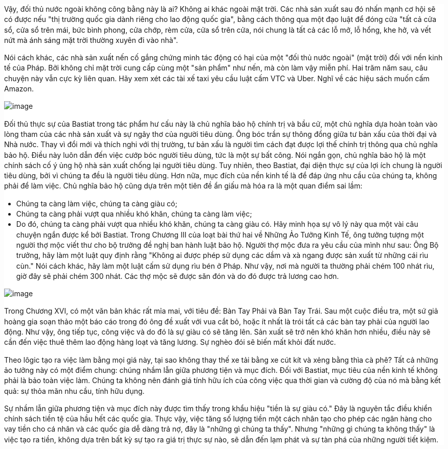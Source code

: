 Vậy, đối thủ nước ngoài không công bằng này là ai? Không ai khác ngoài mặt trời. Các nhà sản xuất sau đó nhấn mạnh cơ hội sẽ có được nếu "thị trường quốc gia dành riêng cho lao động quốc gia", bằng cách thông qua một đạo luật để đóng cửa "tất cả cửa sổ, cửa sổ trên mái, bức bình phong, cửa chớp, rèm cửa, cửa sổ trên cửa, nói chung là tất cả các lỗ mở, lỗ hổng, khe hở, và vết nứt mà ánh sáng mặt trời thường xuyên đi vào nhà".

Nói cách khác, các nhà sản xuất nến cố gắng chứng minh tác động có hại của một "đối thủ nước ngoài" (mặt trời) đối với nền kinh tế của Pháp. Bởi không chỉ mặt trời cung cấp cùng một "sản phẩm" như nến, mà còn làm vậy miễn phí. Hai trăm năm sau, câu chuyện này vẫn cực kỳ liên quan. Hãy xem xét các tài xế taxi yêu cầu luật cấm VTC và Uber. Nghĩ về các hiệu sách muốn cấm Amazon.

![image](assets/image/10/IMG22.webp)

Đối thủ thực sự của Bastiat trong tác phẩm hư cấu này là chủ nghĩa bảo hộ chính trị và bầu cử, một chủ nghĩa dựa hoàn toàn vào lòng tham của các nhà sản xuất và sự ngây thơ của người tiêu dùng. Ông bóc trần sự thông đồng giữa tư bản xấu của thời đại và Nhà nước. Thay vì đổi mới và thích nghi với thị trường, tư bản xấu là người tìm cách đạt được lợi thế chính trị thông qua chủ nghĩa bảo hộ. Điều này luôn dẫn đến việc cướp bóc người tiêu dùng, tức là một sự bất công.
Nói ngắn gọn, chủ nghĩa bảo hộ là một chính sách cố ý ủng hộ nhà sản xuất chống lại người tiêu dùng. Tuy nhiên, theo Bastiat, đại diện thực sự của lợi ích chung là người tiêu dùng, bởi vì chúng ta đều là người tiêu dùng. Hơn nữa, mục đích của nền kinh tế là để đáp ứng nhu cầu của chúng ta, không phải để làm việc.
Chủ nghĩa bảo hộ cũng dựa trên một tiên đề ẩn giấu mà hóa ra là một quan điểm sai lầm:

- Chúng ta càng làm việc, chúng ta càng giàu có;
- Chúng ta càng phải vượt qua nhiều khó khăn, chúng ta càng làm việc;
- Do đó, chúng ta càng phải vượt qua nhiều khó khăn, chúng ta càng giàu có.
  Hãy minh họa sự vô lý này qua một vài câu chuyện ngắn được kể bởi Bastiat. Trong Chương III của loạt bài thứ hai về Những Ảo Tưởng Kinh Tế, ông tưởng tượng một người thợ mộc viết thư cho bộ trưởng đề nghị ban hành luật bảo hộ. Người thợ mộc đưa ra yêu cầu của mình như sau: Ông Bộ trưởng, hãy làm một luật quy định rằng "Không ai được phép sử dụng các dầm và xà ngang được sản xuất từ những cái rìu cùn." Nói cách khác, hãy làm một luật cấm sử dụng rìu bén ở Pháp. Như vậy, nơi mà người ta thường phải chém 100 nhát rìu, giờ đây sẽ phải chém 300 nhát. Các thợ mộc sẽ được săn đón và do đó được trả lương cao hơn.

![image](assets/image/10/IMG01.webp)

Trong Chương XVI, có một văn bản khác rất mỉa mai, với tiêu đề: Bàn Tay Phải và Bàn Tay Trái. Sau một cuộc điều tra, một sứ giả hoàng gia soạn thảo một báo cáo trong đó ông đề xuất với vua cắt bỏ, hoặc ít nhất là trói tất cả các bàn tay phải của người lao động. Như vậy, ông tiếp tục, công việc và do đó là sự giàu có sẽ tăng lên. Sản xuất sẽ trở nên khó khăn hơn nhiều, điều này sẽ cần đến việc thuê thêm lao động hàng loạt và tăng lương. Sự nghèo đói sẽ biến mất khỏi đất nước.

Theo lôgic tạo ra việc làm bằng mọi giá này, tại sao không thay thế xe tải bằng xe cút kít và xẻng bằng thìa cà phê? Tất cả những ảo tưởng này có một điểm chung: chúng nhầm lẫn giữa phương tiện và mục đích. Đối với Bastiat, mục tiêu của nền kinh tế không phải là bảo toàn việc làm. Chúng ta không nên đánh giá tính hữu ích của công việc qua thời gian và cường độ của nó mà bằng kết quả: sự thỏa mãn nhu cầu, tính hữu dụng.

Sự nhầm lẫn giữa phương tiện và mục đích này được tìm thấy trong khẩu hiệu "tiền là sự giàu có."
Đây là nguyên tắc điều khiển chính sách tiền tệ của hầu hết các quốc gia. Thực vậy, việc tăng số lượng tiền một cách nhân tạo cho phép các ngân hàng cho vay tiền cho cá nhân và các quốc gia dễ dàng trả nợ, đây là "những gì chúng ta thấy". Nhưng "những gì chúng ta không thấy" là việc tạo ra tiền, không dựa trên bất kỳ sự tạo ra giá trị thực sự nào, sẽ dẫn đến lạm phát và sự tàn phá của những người tiết kiệm.
